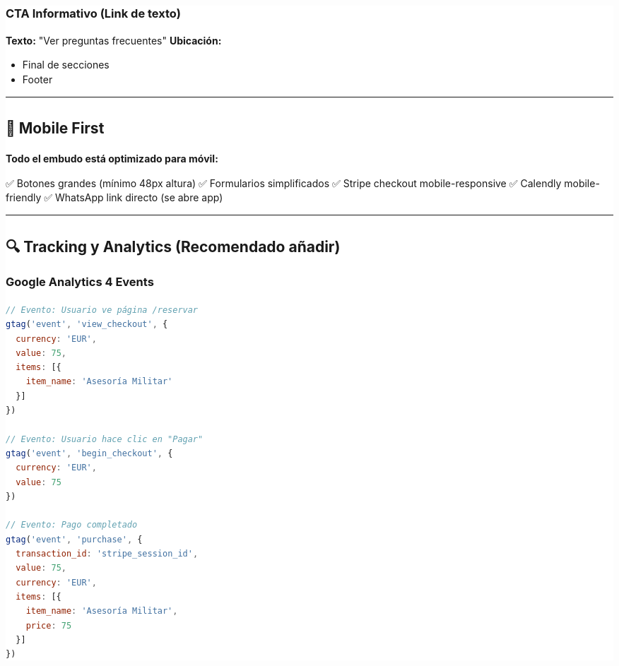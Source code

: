 ### CTA Informativo (Link de texto)
**Texto:** "Ver preguntas frecuentes"
**Ubicación:**
- Final de secciones
- Footer

---

## 📱 Mobile First

**Todo el embudo está optimizado para móvil:**

✅ Botones grandes (mínimo 48px altura)
✅ Formularios simplificados
✅ Stripe checkout mobile-responsive
✅ Calendly mobile-friendly
✅ WhatsApp link directo (se abre app)

---

## 🔍 Tracking y Analytics (Recomendado añadir)

### Google Analytics 4 Events

```javascript
// Evento: Usuario ve página /reservar
gtag('event', 'view_checkout', {
  currency: 'EUR',
  value: 75,
  items: [{
    item_name: 'Asesoría Militar'
  }]
})

// Evento: Usuario hace clic en "Pagar"
gtag('event', 'begin_checkout', {
  currency: 'EUR',
  value: 75
})

// Evento: Pago completado
gtag('event', 'purchase', {
  transaction_id: 'stripe_session_id',
  value: 75,
  currency: 'EUR',
  items: [{
    item_name: 'Asesoría Militar',
    price: 75
  }]
})
```
